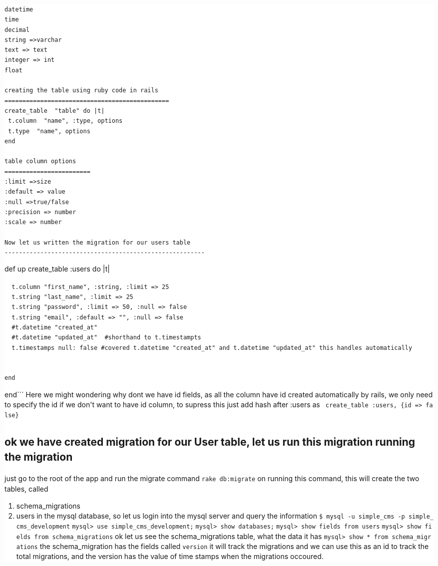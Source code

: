 ```class CreateUsers < ActiveRecord::Migration
datetime
time
decimal
string =>varchar
text => text
integer => int
float

creating the table using ruby code in rails
==============================================
create_table  "table" do |t|
 t.column  "name", :type, options
 t.type  "name", options
end

table column options 
========================
:limit =>size
:default => value
:null =>true/false
:precision => number
:scale => number 

Now let us written the migration for our users table
--------------------------------------------------------
```
def up
    create_table :users do |t|

      t.column "first_name", :string, :limit => 25
      t.string "last_name", :limit => 25
      t.string "password", :limit => 50, :null => false
      t.string "email", :default => "", :null => false 
      #t.datetime "created_at"
      #t.datetime "updated_at"  #shorthand to t.timestampts
      t.timestamps null: false #covered t.datetime "created_at" and t.datetime "updated_at" this handles automatically


    end
  end```
Here we might wondering why dont we have id fields, as all the column have id created automatically by rails, we only need to specify the id if we don't want to have id column, to supress this just add hash after :users as ` create_table :users, {id => false}`  


ok we have created migration for our User table, let us run this migration
running the migration
-------------------------
just go to the root of the app and run the migrate command
`rake db:migrate`
on running this command, this will create the two tables, called
1. schema_migrations
2. users
in the mysql database, so let us login into the mysql server and query the information
`$ mysql -u simple_cms -p simple_cms_development`
`mysql> use simple_cms_development;`
`mysql> show databases;`
`mysql> show fields from users`
`mysql> show fields from schema_migrations`
ok let us see the schema_migrations table, what the data it has
`mysql> show * from schema_migrations`
the schema_migration has the fields called `version` it will track the migrations and we can use this as an id to track the total migrations, and the version has the value of time stamps when the migrations occoured.